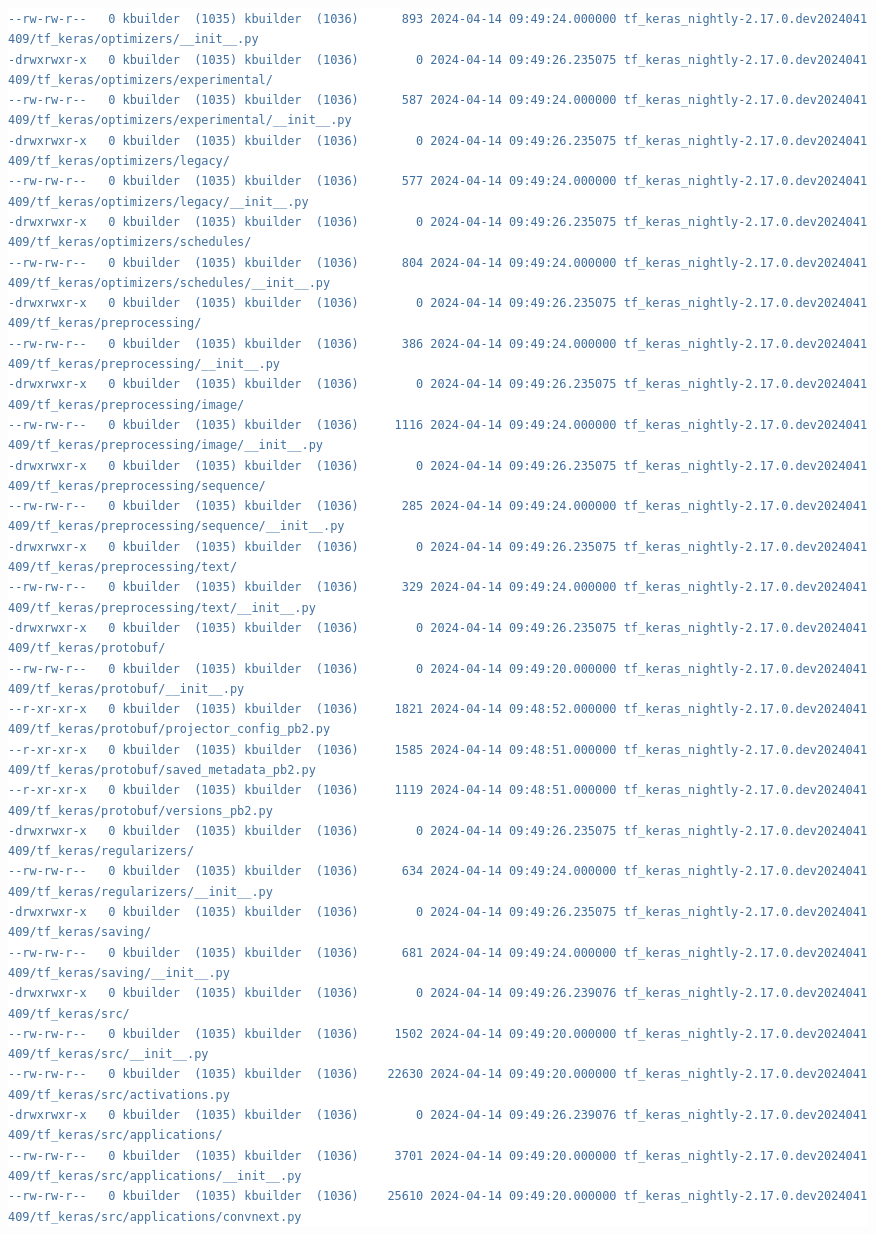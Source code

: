 ```diff
--rw-rw-r--   0 kbuilder  (1035) kbuilder  (1036)      893 2024-04-14 09:49:24.000000 tf_keras_nightly-2.17.0.dev2024041409/tf_keras/optimizers/__init__.py
-drwxrwxr-x   0 kbuilder  (1035) kbuilder  (1036)        0 2024-04-14 09:49:26.235075 tf_keras_nightly-2.17.0.dev2024041409/tf_keras/optimizers/experimental/
--rw-rw-r--   0 kbuilder  (1035) kbuilder  (1036)      587 2024-04-14 09:49:24.000000 tf_keras_nightly-2.17.0.dev2024041409/tf_keras/optimizers/experimental/__init__.py
-drwxrwxr-x   0 kbuilder  (1035) kbuilder  (1036)        0 2024-04-14 09:49:26.235075 tf_keras_nightly-2.17.0.dev2024041409/tf_keras/optimizers/legacy/
--rw-rw-r--   0 kbuilder  (1035) kbuilder  (1036)      577 2024-04-14 09:49:24.000000 tf_keras_nightly-2.17.0.dev2024041409/tf_keras/optimizers/legacy/__init__.py
-drwxrwxr-x   0 kbuilder  (1035) kbuilder  (1036)        0 2024-04-14 09:49:26.235075 tf_keras_nightly-2.17.0.dev2024041409/tf_keras/optimizers/schedules/
--rw-rw-r--   0 kbuilder  (1035) kbuilder  (1036)      804 2024-04-14 09:49:24.000000 tf_keras_nightly-2.17.0.dev2024041409/tf_keras/optimizers/schedules/__init__.py
-drwxrwxr-x   0 kbuilder  (1035) kbuilder  (1036)        0 2024-04-14 09:49:26.235075 tf_keras_nightly-2.17.0.dev2024041409/tf_keras/preprocessing/
--rw-rw-r--   0 kbuilder  (1035) kbuilder  (1036)      386 2024-04-14 09:49:24.000000 tf_keras_nightly-2.17.0.dev2024041409/tf_keras/preprocessing/__init__.py
-drwxrwxr-x   0 kbuilder  (1035) kbuilder  (1036)        0 2024-04-14 09:49:26.235075 tf_keras_nightly-2.17.0.dev2024041409/tf_keras/preprocessing/image/
--rw-rw-r--   0 kbuilder  (1035) kbuilder  (1036)     1116 2024-04-14 09:49:24.000000 tf_keras_nightly-2.17.0.dev2024041409/tf_keras/preprocessing/image/__init__.py
-drwxrwxr-x   0 kbuilder  (1035) kbuilder  (1036)        0 2024-04-14 09:49:26.235075 tf_keras_nightly-2.17.0.dev2024041409/tf_keras/preprocessing/sequence/
--rw-rw-r--   0 kbuilder  (1035) kbuilder  (1036)      285 2024-04-14 09:49:24.000000 tf_keras_nightly-2.17.0.dev2024041409/tf_keras/preprocessing/sequence/__init__.py
-drwxrwxr-x   0 kbuilder  (1035) kbuilder  (1036)        0 2024-04-14 09:49:26.235075 tf_keras_nightly-2.17.0.dev2024041409/tf_keras/preprocessing/text/
--rw-rw-r--   0 kbuilder  (1035) kbuilder  (1036)      329 2024-04-14 09:49:24.000000 tf_keras_nightly-2.17.0.dev2024041409/tf_keras/preprocessing/text/__init__.py
-drwxrwxr-x   0 kbuilder  (1035) kbuilder  (1036)        0 2024-04-14 09:49:26.235075 tf_keras_nightly-2.17.0.dev2024041409/tf_keras/protobuf/
--rw-rw-r--   0 kbuilder  (1035) kbuilder  (1036)        0 2024-04-14 09:49:20.000000 tf_keras_nightly-2.17.0.dev2024041409/tf_keras/protobuf/__init__.py
--r-xr-xr-x   0 kbuilder  (1035) kbuilder  (1036)     1821 2024-04-14 09:48:52.000000 tf_keras_nightly-2.17.0.dev2024041409/tf_keras/protobuf/projector_config_pb2.py
--r-xr-xr-x   0 kbuilder  (1035) kbuilder  (1036)     1585 2024-04-14 09:48:51.000000 tf_keras_nightly-2.17.0.dev2024041409/tf_keras/protobuf/saved_metadata_pb2.py
--r-xr-xr-x   0 kbuilder  (1035) kbuilder  (1036)     1119 2024-04-14 09:48:51.000000 tf_keras_nightly-2.17.0.dev2024041409/tf_keras/protobuf/versions_pb2.py
-drwxrwxr-x   0 kbuilder  (1035) kbuilder  (1036)        0 2024-04-14 09:49:26.235075 tf_keras_nightly-2.17.0.dev2024041409/tf_keras/regularizers/
--rw-rw-r--   0 kbuilder  (1035) kbuilder  (1036)      634 2024-04-14 09:49:24.000000 tf_keras_nightly-2.17.0.dev2024041409/tf_keras/regularizers/__init__.py
-drwxrwxr-x   0 kbuilder  (1035) kbuilder  (1036)        0 2024-04-14 09:49:26.235075 tf_keras_nightly-2.17.0.dev2024041409/tf_keras/saving/
--rw-rw-r--   0 kbuilder  (1035) kbuilder  (1036)      681 2024-04-14 09:49:24.000000 tf_keras_nightly-2.17.0.dev2024041409/tf_keras/saving/__init__.py
-drwxrwxr-x   0 kbuilder  (1035) kbuilder  (1036)        0 2024-04-14 09:49:26.239076 tf_keras_nightly-2.17.0.dev2024041409/tf_keras/src/
--rw-rw-r--   0 kbuilder  (1035) kbuilder  (1036)     1502 2024-04-14 09:49:20.000000 tf_keras_nightly-2.17.0.dev2024041409/tf_keras/src/__init__.py
--rw-rw-r--   0 kbuilder  (1035) kbuilder  (1036)    22630 2024-04-14 09:49:20.000000 tf_keras_nightly-2.17.0.dev2024041409/tf_keras/src/activations.py
-drwxrwxr-x   0 kbuilder  (1035) kbuilder  (1036)        0 2024-04-14 09:49:26.239076 tf_keras_nightly-2.17.0.dev2024041409/tf_keras/src/applications/
--rw-rw-r--   0 kbuilder  (1035) kbuilder  (1036)     3701 2024-04-14 09:49:20.000000 tf_keras_nightly-2.17.0.dev2024041409/tf_keras/src/applications/__init__.py
--rw-rw-r--   0 kbuilder  (1035) kbuilder  (1036)    25610 2024-04-14 09:49:20.000000 tf_keras_nightly-2.17.0.dev2024041409/tf_keras/src/applications/convnext.py
